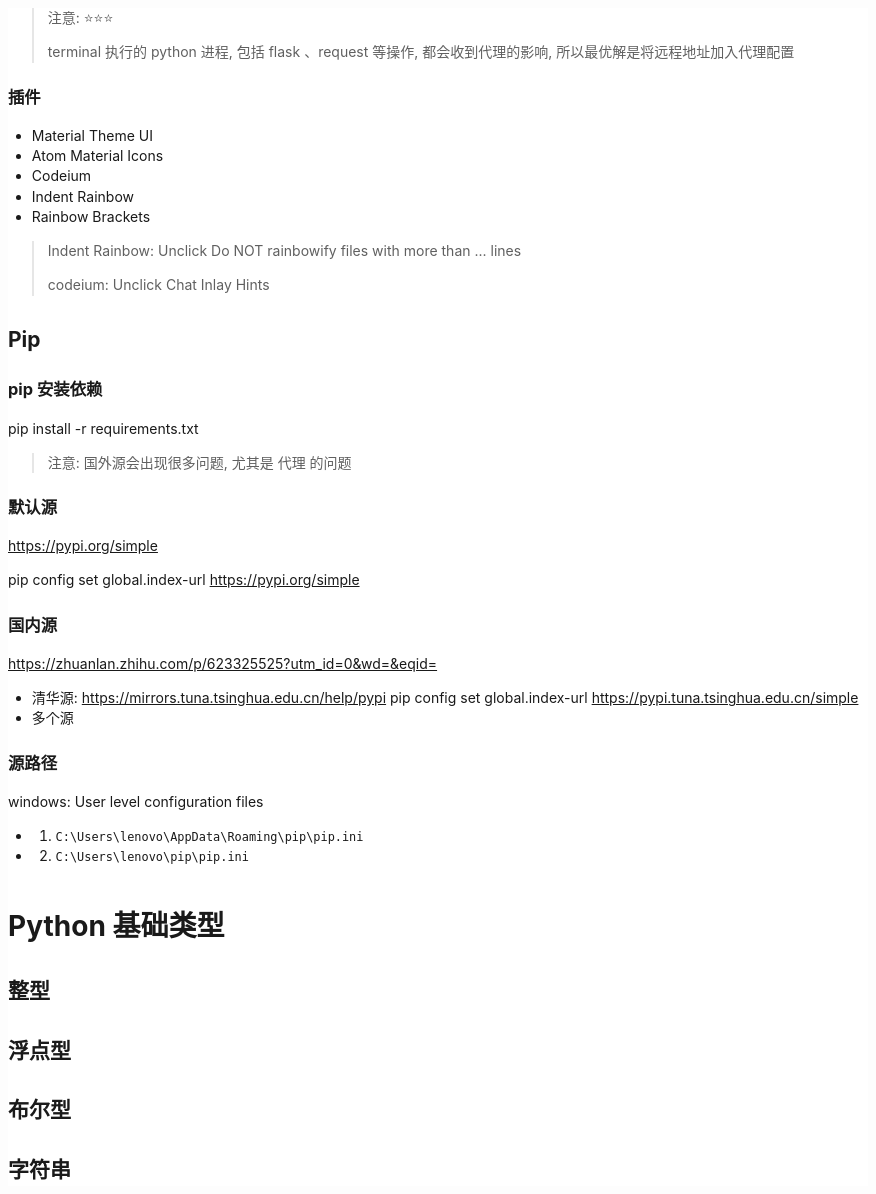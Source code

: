 > 注意: ⭐️⭐️⭐️ 
>
> terminal 执行的 python 进程, 包括 flask 、request 等操作, 都会收到代理的影响, 所以最优解是将远程地址加入代理配置

### 插件

+ Material Theme UI
+ Atom Material Icons
+ Codeium
+ Indent Rainbow
+ Rainbow Brackets
> Indent Rainbow: Unclick Do NOT rainbowify files with more than ... lines
>
> codeium: Unclick Chat Inlay Hints

## Pip

### pip 安装依赖
pip install -r requirements.txt

> 注意: 国外源会出现很多问题, 尤其是 代理 的问题

### 默认源
https://pypi.org/simple

pip config set global.index-url https://pypi.org/simple

### 国内源
https://zhuanlan.zhihu.com/p/623325525?utm_id=0&wd=&eqid=
+ 清华源: https://mirrors.tuna.tsinghua.edu.cn/help/pypi
pip config set global.index-url https://pypi.tuna.tsinghua.edu.cn/simple
+ 多个源

### 源路径
windows: User level configuration files
+ 1. `C:\Users\lenovo\AppData\Roaming\pip\pip.ini`
+ 2. `C:\Users\lenovo\pip\pip.ini`

# Python 基础类型

## 整型

## 浮点型

## 布尔型

## 字符串
